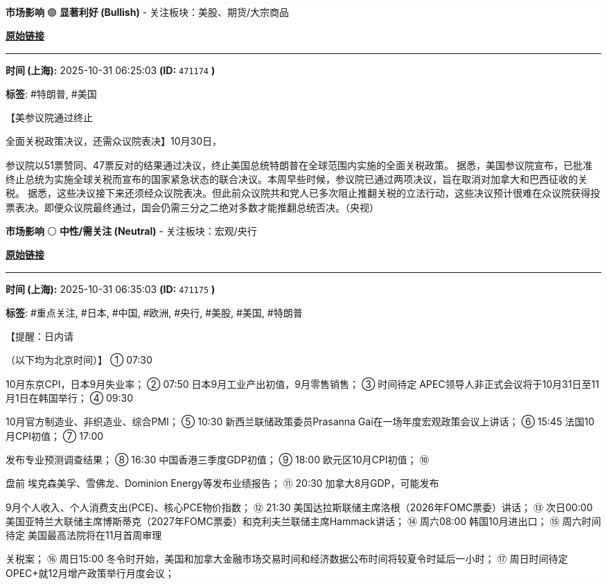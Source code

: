 **市场影响** 🟢 **显著利好 (Bullish)** - 关注板块：美股、期货/大宗商品

**[原始链接](https://t.me/FinanceNewsDaily/471173)**

---
**时间 (上海):** 2025-10-31 06:25:03 **(ID:** `471174` **)**

**标签**: #特朗普, #美国

【美参议院通过终止

全面关税政策决议，还需众议院表决】10月30日，

参议院以51票赞同、47票反对的结果通过决议，终止美国总统特朗普在全球范围内实施的全面关税政策。
据悉，美国参议院宣布，已批准终止总统为实施全球关税而宣布的国家紧急状态的联合决议。本周早些时候，参议院已通过两项决议，旨在取消对加拿大和巴西征收的关税。
据悉，这些决议接下来还须经众议院表决。但此前众议院共和党人已多次阻止推翻关税的立法行动，这些决议预计很难在众议院获得投票表决。即便众议院最终通过，国会仍需三分之二绝对多数才能推翻总统否决。（央视）

**市场影响** ⚪ **中性/需关注 (Neutral)** - 关注板块：宏观/央行

**[原始链接](https://t.me/FinanceNewsDaily/471174)**

---
**时间 (上海):** 2025-10-31 06:35:03 **(ID:** `471175` **)**

**标签**: #重点关注, #日本, #中国, #欧洲, #央行, #美股, #美国, #特朗普

【提醒：日内请

（以下均为北京时间）】
① 07:30

10月东京CPI，日本9月失业率；
② 07:50 日本9月工业产出初值，9月零售销售；
③ 时间待定 APEC领导人非正式会议将于10月31日至11月1日在韩国举行；
④ 09:30

10月官方制造业、非织造业、综合PMI；
⑤ 10:30 新西兰联储政策委员Prasanna Gai在一场年度宏观政策会议上讲话；
⑥ 15:45 法国10月CPI初值；
⑦ 17:00


发布专业预测调查结果；
⑧ 16:30 中国香港三季度GDP初值；
⑨ 18:00 欧元区10月CPI初值；
⑩

盘前 埃克森美孚、雪佛龙、Dominion Energy等发布业绩报告；
⑪ 20:30 加拿大8月GDP，可能发布

9月个人收入、个人消费支出(PCE)、核心PCE物价指数；
⑫ 21:30 美国达拉斯联储主席洛根（2026年FOMC票委）讲话；
⑬ 次日00:00 美国亚特兰大联储主席博斯蒂克（2027年FOMC票委）和克利夫兰联储主席Hammack讲话；
⑭ 周六08:00 韩国10月进出口；
⑮ 周六时间待定 美国最高法院将在11月首周审理

关税案；
⑯ 周日15:00 冬令时开始，美国和加拿大金融市场交易时间和经济数据公布时间将较夏令时延后一小时；
⑰ 周日时间待定 OPEC+就12月增产政策举行月度会议；
